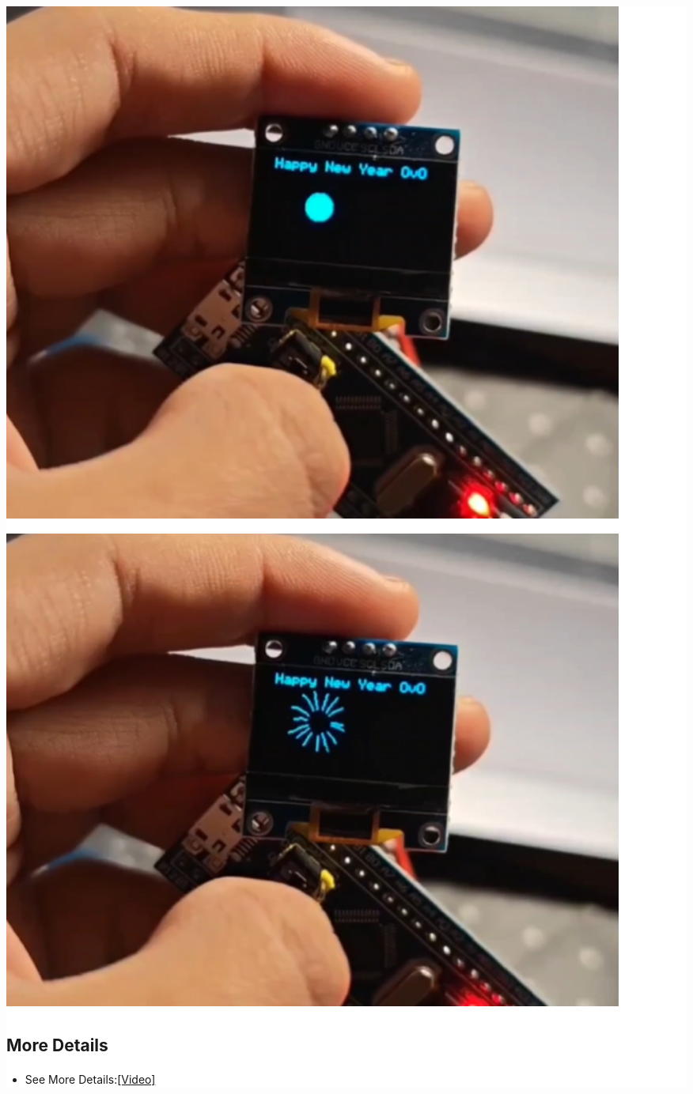 <img src="assets/003.png" alt="outline" width="90%"></p>
<img src="assets/004.png" alt="outline" width="90%"></p>

## More Details
* See More Details:[[Video]](https://www.bilibili.com/video/BV1tT4y1W7jF)